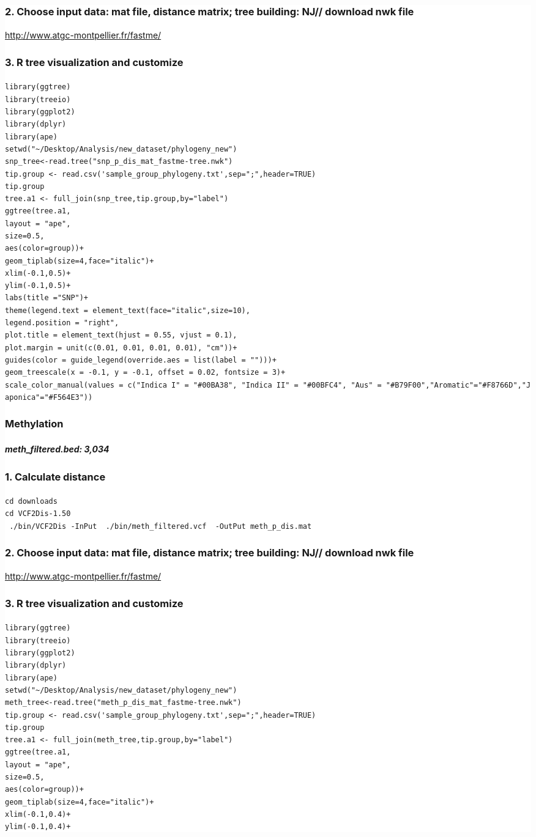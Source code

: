 ### 2. Choose input data:  mat file, distance matrix; tree building: NJ// download nwk file
http://www.atgc-montpellier.fr/fastme/
### 3. R tree visualization and customize
	library(ggtree)
	library(treeio)
	library(ggplot2)
	library(dplyr)
	library(ape)
	setwd("~/Desktop/Analysis/new_dataset/phylogeny_new")
	snp_tree<-read.tree("snp_p_dis_mat_fastme-tree.nwk")
	tip.group <- read.csv('sample_group_phylogeny.txt',sep=";",header=TRUE)
	tip.group
	tree.a1 <- full_join(snp_tree,tip.group,by="label")
	ggtree(tree.a1, 
    layout = "ape",
    size=0.5,
    aes(color=group))+
	geom_tiplab(size=4,face="italic")+
	xlim(-0.1,0.5)+
	ylim(-0.1,0.5)+
	labs(title ="SNP")+
	theme(legend.text = element_text(face="italic",size=10),
    legend.position = "right",
    plot.title = element_text(hjust = 0.55, vjust = 0.1),
    plot.margin = unit(c(0.01, 0.01, 0.01, 0.01), "cm"))+
	guides(color = guide_legend(override.aes = list(label = "")))+
	geom_treescale(x = -0.1, y = -0.1, offset = 0.02, fontsize = 3)+
	scale_color_manual(values = c("Indica I" = "#00BA38", "Indica II" = "#00BFC4", "Aus" = "#B79F00","Aromatic"="#F8766D","Japonica"="#F564E3"))

### Methylation
##### *meth_filtered.bed*:   3,034 
### 1. Calculate distance
	cd downloads
	cd VCF2Dis-1.50
	 ./bin/VCF2Dis -InPut  ./bin/meth_filtered.vcf  -OutPut meth_p_dis.mat

### 2. Choose input data:  mat file, distance matrix; tree building: NJ// download nwk file
http://www.atgc-montpellier.fr/fastme/

### 3. R tree visualization and customize
	library(ggtree)
	library(treeio)
	library(ggplot2)
	library(dplyr)
	library(ape)
	setwd("~/Desktop/Analysis/new_dataset/phylogeny_new")
	meth_tree<-read.tree("meth_p_dis_mat_fastme-tree.nwk")
	tip.group <- read.csv('sample_group_phylogeny.txt',sep=";",header=TRUE)
	tip.group
	tree.a1 <- full_join(meth_tree,tip.group,by="label")
	ggtree(tree.a1, 
    layout = "ape",
    size=0.5,
    aes(color=group))+
	geom_tiplab(size=4,face="italic")+
	xlim(-0.1,0.4)+
	ylim(-0.1,0.4)+